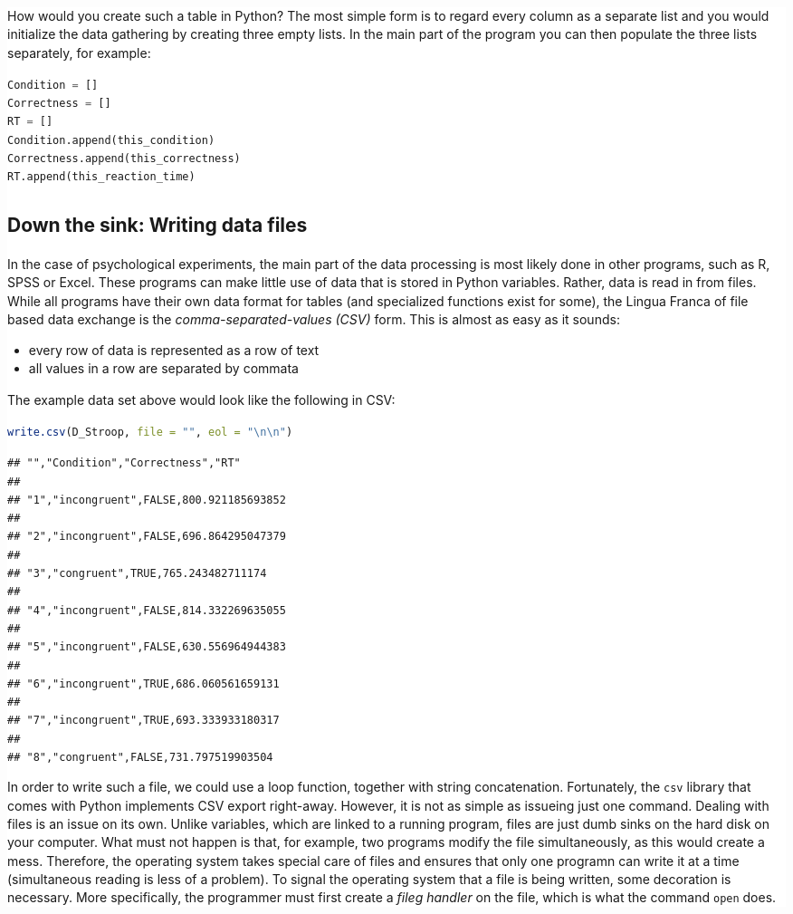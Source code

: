How would you create such a table in Python? The most simple form is to regard every column as a separate list and you would initialize the data gathering by creating three empty lists. In the main part of the program you can then populate the three lists separately, for example:


```python
Condition = []
Correctness = []
RT = []
Condition.append(this_condition)
Correctness.append(this_correctness)
RT.append(this_reaction_time)
```



## Down the sink: Writing data files

In the case of psychological experiments, the main part of the data processing is most likely done in other programs, such as R, SPSS or Excel.  These programs can make little use of data that is stored in Python variables. Rather, data is read in from files. While all programs have their own data format for tables (and specialized functions exist for some), the Lingua Franca of file based data exchange is the *comma-separated-values (CSV)* form. This is almost as easy as it sounds:

+ every row of data is represented as a row of text
+ all values in a row are separated by commata

The example data set above would look like the following in CSV:


```r
write.csv(D_Stroop, file = "", eol = "\n\n")
```

```
## "","Condition","Correctness","RT"
## 
## "1","incongruent",FALSE,800.921185693852
## 
## "2","incongruent",FALSE,696.864295047379
## 
## "3","congruent",TRUE,765.243482711174
## 
## "4","incongruent",FALSE,814.332269635055
## 
## "5","incongruent",FALSE,630.556964944383
## 
## "6","incongruent",TRUE,686.060561659131
## 
## "7","incongruent",TRUE,693.333933180317
## 
## "8","congruent",FALSE,731.797519903504
```

In order to write such a file, we could use a loop function, together with string concatenation. Fortunately, the `csv` library that comes with Python implements CSV export right-away. However, it is not as simple as issueing just one command. 
Dealing with files is an issue on its own. Unlike variables, which are linked to a running program, files are just dumb sinks on the hard disk on your computer. What must not happen is that, for example, two programs modify the file simultaneously, as this would create a mess. Therefore, the operating system takes special care of files and ensures that only one programn can write it at a time (simultaneous reading is less of a problem). To signal the operating system that a file is being written, some decoration is necessary. More specifically, the programmer must first create a *fileg handler* on the file, which is what the command `open` does.
